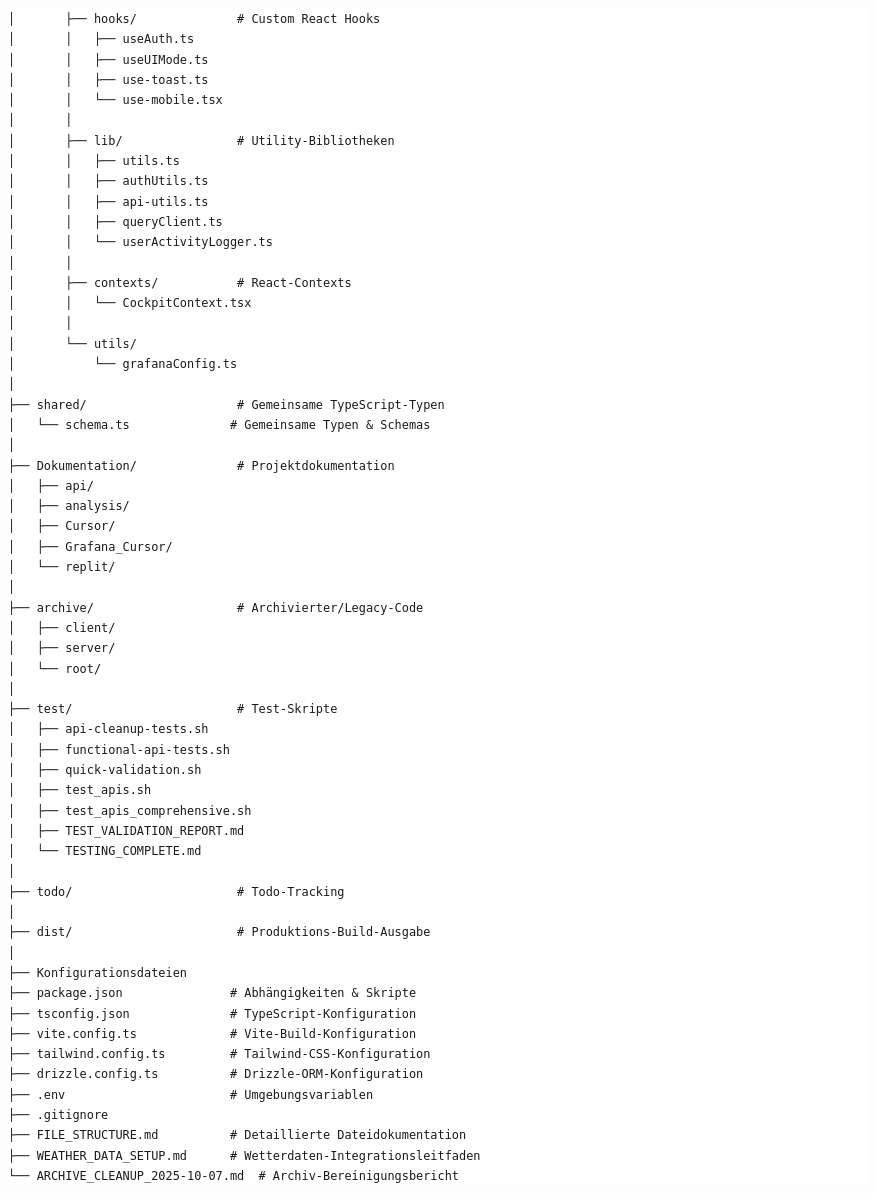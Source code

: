 ```
│       ├── hooks/              # Custom React Hooks
│       │   ├── useAuth.ts
│       │   ├── useUIMode.ts
│       │   ├── use-toast.ts
│       │   └── use-mobile.tsx
│       │
│       ├── lib/                # Utility-Bibliotheken
│       │   ├── utils.ts
│       │   ├── authUtils.ts
│       │   ├── api-utils.ts
│       │   ├── queryClient.ts
│       │   └── userActivityLogger.ts
│       │
│       ├── contexts/           # React-Contexts
│       │   └── CockpitContext.tsx
│       │
│       └── utils/
│           └── grafanaConfig.ts
│
├── shared/                     # Gemeinsame TypeScript-Typen
│   └── schema.ts              # Gemeinsame Typen & Schemas
│
├── Dokumentation/              # Projektdokumentation
│   ├── api/
│   ├── analysis/
│   ├── Cursor/
│   ├── Grafana_Cursor/
│   └── replit/
│
├── archive/                    # Archivierter/Legacy-Code
│   ├── client/
│   ├── server/
│   └── root/
│
├── test/                       # Test-Skripte
│   ├── api-cleanup-tests.sh
│   ├── functional-api-tests.sh
│   ├── quick-validation.sh
│   ├── test_apis.sh
│   ├── test_apis_comprehensive.sh
│   ├── TEST_VALIDATION_REPORT.md
│   └── TESTING_COMPLETE.md
│
├── todo/                       # Todo-Tracking
│
├── dist/                       # Produktions-Build-Ausgabe
│
├── Konfigurationsdateien
├── package.json               # Abhängigkeiten & Skripte
├── tsconfig.json              # TypeScript-Konfiguration
├── vite.config.ts             # Vite-Build-Konfiguration
├── tailwind.config.ts         # Tailwind-CSS-Konfiguration
├── drizzle.config.ts          # Drizzle-ORM-Konfiguration
├── .env                       # Umgebungsvariablen
├── .gitignore
├── FILE_STRUCTURE.md          # Detaillierte Dateidokumentation
├── WEATHER_DATA_SETUP.md      # Wetterdaten-Integrationsleitfaden
└── ARCHIVE_CLEANUP_2025-10-07.md  # Archiv-Bereinigungsbericht
```
